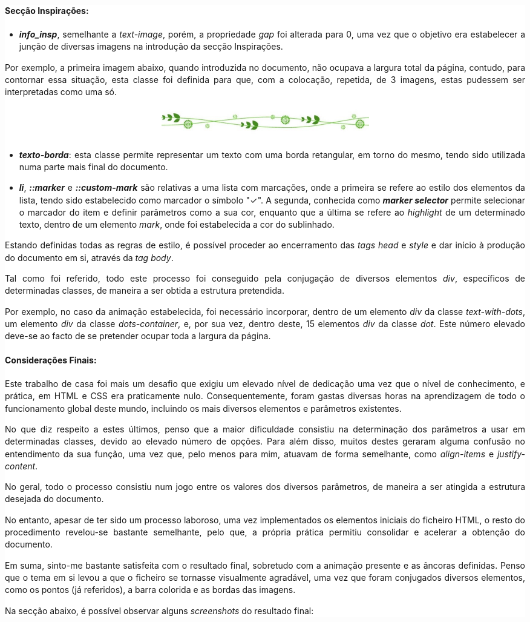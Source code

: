 #### Secção Inspirações:
* <p align="justify"><b><i>info_insp</b></i>, semelhante a <i>text-image</i>, porém, a propriedade <i>gap</i> foi alterada para 0, uma vez que o objetivo era estabelecer a junção de diversas imagens na introdução da secção Inspirações.</p>

<p align="justify">Por exemplo, a primeira imagem abaixo, quando introduzida no documento, não ocupava a largura total da página, contudo, para contornar essa situação, esta classe foi definida para que, com a colocação, repetida, de 3 imagens, estas pudessem ser interpretadas como uma só.</p>

<p align="center"> 
<img width="700" height="50" src="fotos\flores.jpg"> 
</p>


* <p align="justify"><b><i>texto-borda</b></i>: esta classe permite representar um texto com uma borda retangular, em torno do mesmo, tendo sido utilizada numa parte mais final do documento.</p>

* <p align="justify"><b><i>li</b></i>, <b><i>::marker</b></i> e <b><i>::custom-mark</b></i> são relativas a uma lista com marcações, onde a primeira se refere ao estilo dos elementos da lista, tendo sido estabelecido como marcador o símbolo "✓". A segunda, conhecida como <i><b>marker selector</i></b> permite selecionar o marcador do item e definir parâmetros como a sua cor, enquanto que a última se refere ao <i>highlight</i> de um determinado texto, dentro de um elemento <i>mark</i>, onde foi estabelecida a cor do sublinhado. </p>

<p align="justify">Estando definidas todas as regras de estilo, é possível proceder ao encerramento das <i>tags</i> <i>head</i> e <i>style</i> e dar início à produção do documento em si, através da <i>tag</i> <i>body</i>.</p>

<p align="justify">Tal como foi referido, todo este processo foi conseguido pela conjugação de diversos elementos <i>div</i>, específicos de determinadas classes, de maneira a ser obtida a estrutura pretendida.</p>

<p align="justify">Por exemplo, no caso da animação estabelecida, foi necessário incorporar, dentro de um elemento <i>div</i> da classe <i>text-with-dots</i>, um elemento <i>div</i> da classe <i>dots-container</i>, e, por sua vez, dentro deste, 15 elementos <i>div</i> da classe <i>dot</i>. Este número elevado deve-se ao facto de se pretender ocupar toda a largura da página.</p>

#### Considerações Finais:
<p align="justify">Este trabalho de casa foi mais um desafio que exigiu um elevado nível de dedicação uma vez que o nível de conhecimento, e prática, em HTML e CSS era praticamente nulo. Consequentemente, foram gastas diversas horas na aprendizagem de todo o funcionamento global deste mundo, incluindo os mais diversos elementos e parâmetros existentes.</p>
<p align="justify">No que diz respeito a estes últimos, penso que a maior dificuldade consistiu na determinação dos parâmetros a usar em determinadas classes, devido ao elevado número de opções. Para além disso, muitos destes geraram alguma confusão no entendimento da sua função, uma vez que, pelo menos para mim, atuavam de forma semelhante, como <i>align-items</i> e <i>justify-content</i>.</p>
<p align="justify">No geral, todo o processo consistiu num jogo entre os valores dos diversos parâmetros, de maneira a ser atingida a estrutura desejada do documento.</p>
<p align="justify">No entanto, apesar de ter sido um processo laboroso, uma vez implementados os elementos iniciais do ficheiro HTML, o resto do procedimento revelou-se bastante semelhante, pelo que, a própria prática permitiu consolidar e acelerar a obtenção do documento.</p>
<p align="justify">Em suma, sinto-me bastante satisfeita com o resultado final, sobretudo com a animação presente e as âncoras definidas. Penso que o tema em si levou a que o ficheiro se tornasse visualmente agradável, uma vez que foram conjugados diversos elementos, como os pontos (já referidos), a barra colorida e as bordas das imagens.</p> 
<p align="justify">Na secção abaixo, é possível observar alguns <i>screenshots</i> do resultado final:</p>
